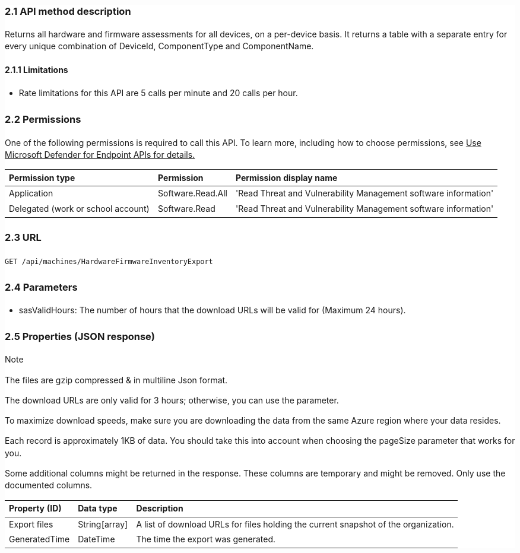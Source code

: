### 2.1 API method description

Returns all hardware and firmware assessments for all devices, on a per-device basis. It returns a table with a separate entry for every unique combination of DeviceId, ComponentType and  ComponentName.

#### 2.1.1 Limitations

- Rate limitations for this API are 5 calls per minute and 20 calls per hour.

### 2.2 Permissions

One of the following permissions is required to call this API. To learn more, including how to choose permissions, see [Use Microsoft Defender for Endpoint APIs for details.](apis-intro.md)

Permission type|Permission|Permission display name
:---|:---|:---
Application|Software.Read.All|'Read Threat and Vulnerability Management software information'
Delegated (work or school account)|Software.Read|'Read Threat and Vulnerability Management software information'

### 2.3 URL

```http
GET /api/machines/HardwareFirmwareInventoryExport
```

### 2.4 Parameters

- sasValidHours: The number of hours that the download URLs will be valid for (Maximum 24 hours).

### 2.5 Properties (JSON response)

> [!NOTE]
> The files are gzip compressed & in multiline Json format.
>
> The download URLs are only valid for 3 hours; otherwise, you can use the parameter.
>
> To maximize download speeds, make sure you are downloading the data from the same Azure region where your data resides.
>
> Each record is approximately 1KB of data. You should take this into account when choosing the pageSize parameter that works for you.
>
> Some additional columns might be returned in the response. These columns are temporary and might be removed. Only use the documented columns.

Property (ID)|Data type|Description
:---|:---|:---
|Export files|String[array]|A list of download URLs for files holding the current snapshot of the organization.
|GeneratedTime|DateTime|The time the export was generated.
